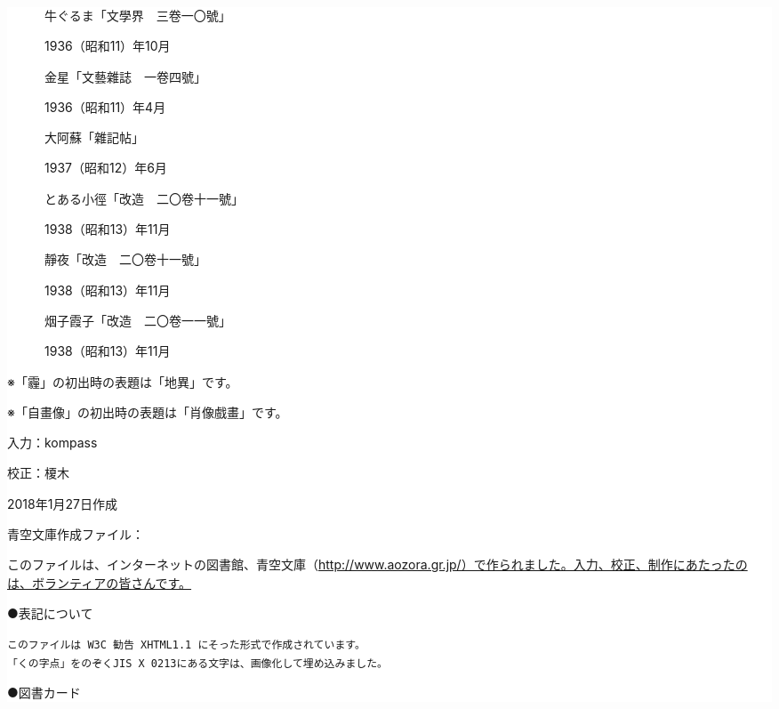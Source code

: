 　　　牛ぐるま「文學界　三卷一〇號」

　　　1936（昭和11）年10月

　　　金星「文藝雜誌　一卷四號」

　　　1936（昭和11）年4月

　　　大阿蘇「雜記帖」

　　　1937（昭和12）年6月

　　　とある小徑「改造　二〇卷十一號」

　　　1938（昭和13）年11月

　　　靜夜「改造　二〇卷十一號」

　　　1938（昭和13）年11月

　　　烟子霞子「改造　二〇卷一一號」

　　　1938（昭和13）年11月

※「霾」の初出時の表題は「地異」です。

※「自畫像」の初出時の表題は「肖像戲畫」です。

入力：kompass

校正：榎木

2018年1月27日作成

青空文庫作成ファイル：

このファイルは、インターネットの図書館、青空文庫（http://www.aozora.gr.jp/）で作られました。入力、校正、制作にあたったのは、ボランティアの皆さんです。











●表記について


	このファイルは W3C 勧告 XHTML1.1 にそった形式で作成されています。
	「くの字点」をのぞくJIS X 0213にある文字は、画像化して埋め込みました。







●図書カード